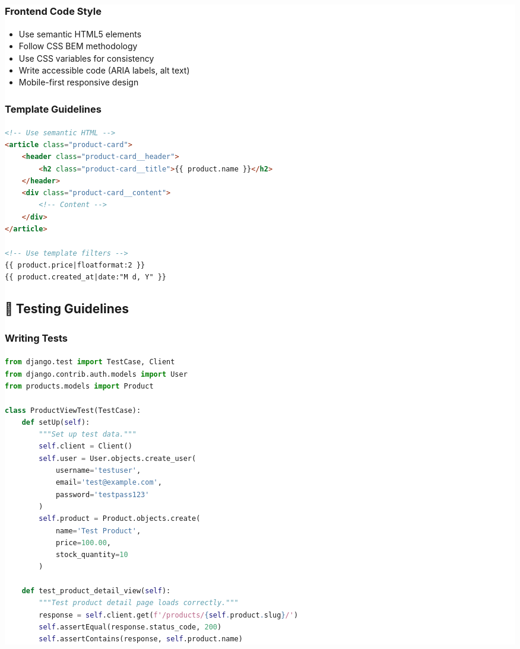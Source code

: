 ### Frontend Code Style
- Use semantic HTML5 elements
- Follow CSS BEM methodology
- Use CSS variables for consistency
- Write accessible code (ARIA labels, alt text)
- Mobile-first responsive design

### Template Guidelines
```html
<!-- Use semantic HTML -->
<article class="product-card">
    <header class="product-card__header">
        <h2 class="product-card__title">{{ product.name }}</h2>
    </header>
    <div class="product-card__content">
        <!-- Content -->
    </div>
</article>

<!-- Use template filters -->
{{ product.price|floatformat:2 }}
{{ product.created_at|date:"M d, Y" }}
```

## 🧪 Testing Guidelines

### Writing Tests
```python
from django.test import TestCase, Client
from django.contrib.auth.models import User
from products.models import Product

class ProductViewTest(TestCase):
    def setUp(self):
        """Set up test data."""
        self.client = Client()
        self.user = User.objects.create_user(
            username='testuser',
            email='test@example.com',
            password='testpass123'
        )
        self.product = Product.objects.create(
            name='Test Product',
            price=100.00,
            stock_quantity=10
        )
    
    def test_product_detail_view(self):
        """Test product detail page loads correctly."""
        response = self.client.get(f'/products/{self.product.slug}/')
        self.assertEqual(response.status_code, 200)
        self.assertContains(response, self.product.name)
```
